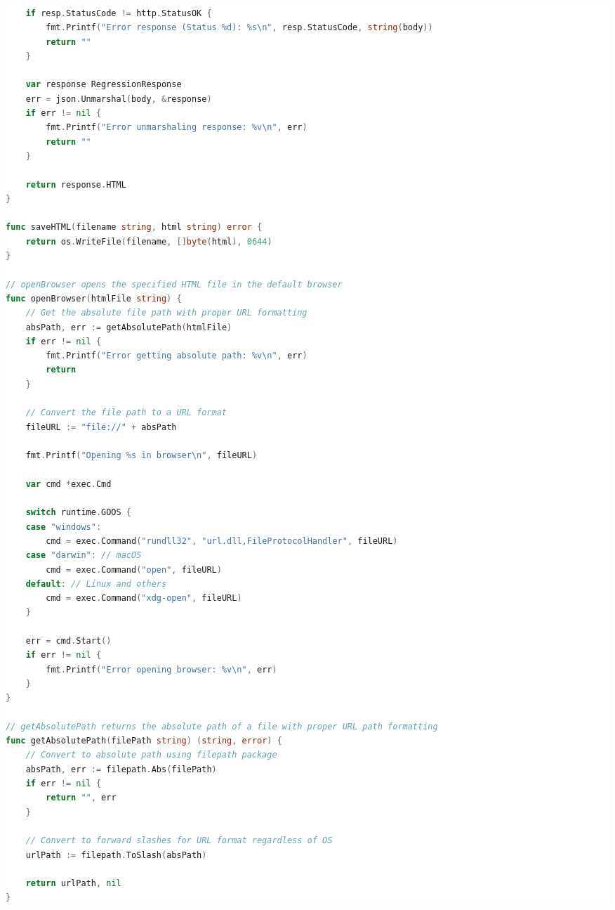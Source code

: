 ```go
	if resp.StatusCode != http.StatusOK {
		fmt.Printf("Error response (Status %d): %s\n", resp.StatusCode, string(body))
		return ""
	}

	var response RegressionResponse
	err = json.Unmarshal(body, &response)
	if err != nil {
		fmt.Printf("Error unmarshaling response: %v\n", err)
		return ""
	}

	return response.HTML
}

func saveHTML(filename string, html string) error {
	return os.WriteFile(filename, []byte(html), 0644)
}

// openBrowser opens the specified HTML file in the default browser
func openBrowser(htmlFile string) {
	// Get the absolute file path with proper URL formatting
	absPath, err := getAbsolutePath(htmlFile)
	if err != nil {
		fmt.Printf("Error getting absolute path: %v\n", err)
		return
	}

	// Convert the file path to a URL format
	fileURL := "file://" + absPath

	fmt.Printf("Opening %s in browser\n", fileURL)

	var cmd *exec.Cmd

	switch runtime.GOOS {
	case "windows":
		cmd = exec.Command("rundll32", "url.dll,FileProtocolHandler", fileURL)
	case "darwin": // macOS
		cmd = exec.Command("open", fileURL)
	default: // Linux and others
		cmd = exec.Command("xdg-open", fileURL)
	}

	err = cmd.Start()
	if err != nil {
		fmt.Printf("Error opening browser: %v\n", err)
	}
}

// getAbsolutePath returns the absolute path of a file with proper URL path formatting
func getAbsolutePath(filePath string) (string, error) {
	// Convert to absolute path using filepath package
	absPath, err := filepath.Abs(filePath)
	if err != nil {
		return "", err
	}
	
	// Convert to forward slashes for URL format regardless of OS
	urlPath := filepath.ToSlash(absPath)
	
	return urlPath, nil
}
```